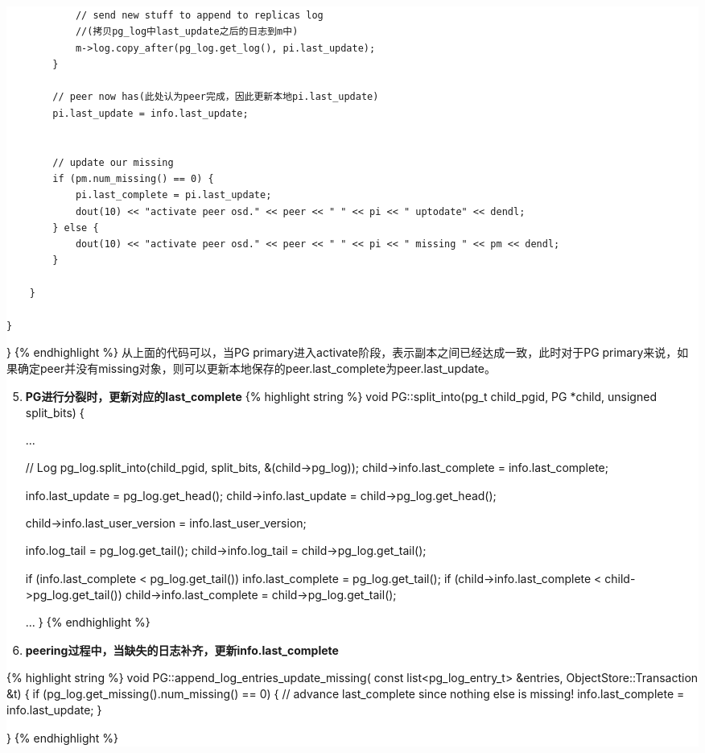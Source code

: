 				// send new stuff to append to replicas log
				//(拷贝pg_log中last_update之后的日志到m中)
				m->log.copy_after(pg_log.get_log(), pi.last_update);
			}

			// peer now has(此处认为peer完成，因此更新本地pi.last_update)
			pi.last_update = info.last_update;

			
			// update our missing
			if (pm.num_missing() == 0) {
				pi.last_complete = pi.last_update;
				dout(10) << "activate peer osd." << peer << " " << pi << " uptodate" << dendl;
			} else {
				dout(10) << "activate peer osd." << peer << " " << pi << " missing " << pm << dendl;
			}

		}

	}
}
{% endhighlight %}
从上面的代码可以，当PG primary进入activate阶段，表示副本之间已经达成一致，此时对于PG primary来说，如果确定peer并没有missing对象，则可以更新本地保存的peer.last_complete为peer.last_update。

5) **PG进行分裂时，更新对应的last_complete**
{% highlight string %}
void PG::split_into(pg_t child_pgid, PG *child, unsigned split_bits)
{

	...

	// Log
	pg_log.split_into(child_pgid, split_bits, &(child->pg_log));
	child->info.last_complete = info.last_complete;
	
	info.last_update = pg_log.get_head();
	child->info.last_update = child->pg_log.get_head();
	
	child->info.last_user_version = info.last_user_version;
	
	info.log_tail = pg_log.get_tail();
	child->info.log_tail = child->pg_log.get_tail();
	
	if (info.last_complete < pg_log.get_tail())
		info.last_complete = pg_log.get_tail();
	if (child->info.last_complete < child->pg_log.get_tail())
		child->info.last_complete = child->pg_log.get_tail();
	
	...
}
{% endhighlight %}

6) **peering过程中，当缺失的日志补齐，更新info.last_complete**

{% highlight string %}
void PG::append_log_entries_update_missing(
  const list<pg_log_entry_t> &entries,
  ObjectStore::Transaction &t)
{
	if (pg_log.get_missing().num_missing() == 0) {
		// advance last_complete since nothing else is missing!
		info.last_complete = info.last_update;
	}

}
{% endhighlight %}
